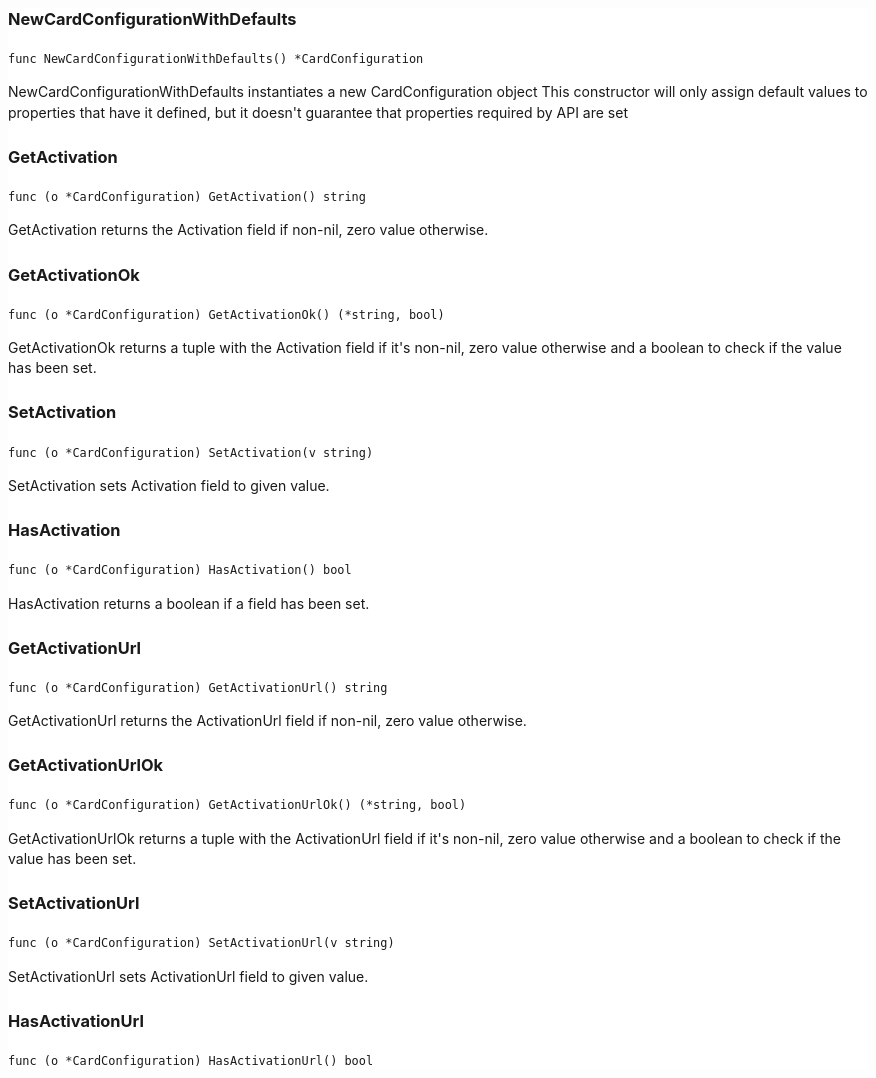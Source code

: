 ### NewCardConfigurationWithDefaults

`func NewCardConfigurationWithDefaults() *CardConfiguration`

NewCardConfigurationWithDefaults instantiates a new CardConfiguration object
This constructor will only assign default values to properties that have it defined,
but it doesn't guarantee that properties required by API are set

### GetActivation

`func (o *CardConfiguration) GetActivation() string`

GetActivation returns the Activation field if non-nil, zero value otherwise.

### GetActivationOk

`func (o *CardConfiguration) GetActivationOk() (*string, bool)`

GetActivationOk returns a tuple with the Activation field if it's non-nil, zero value otherwise
and a boolean to check if the value has been set.

### SetActivation

`func (o *CardConfiguration) SetActivation(v string)`

SetActivation sets Activation field to given value.

### HasActivation

`func (o *CardConfiguration) HasActivation() bool`

HasActivation returns a boolean if a field has been set.

### GetActivationUrl

`func (o *CardConfiguration) GetActivationUrl() string`

GetActivationUrl returns the ActivationUrl field if non-nil, zero value otherwise.

### GetActivationUrlOk

`func (o *CardConfiguration) GetActivationUrlOk() (*string, bool)`

GetActivationUrlOk returns a tuple with the ActivationUrl field if it's non-nil, zero value otherwise
and a boolean to check if the value has been set.

### SetActivationUrl

`func (o *CardConfiguration) SetActivationUrl(v string)`

SetActivationUrl sets ActivationUrl field to given value.

### HasActivationUrl

`func (o *CardConfiguration) HasActivationUrl() bool`
